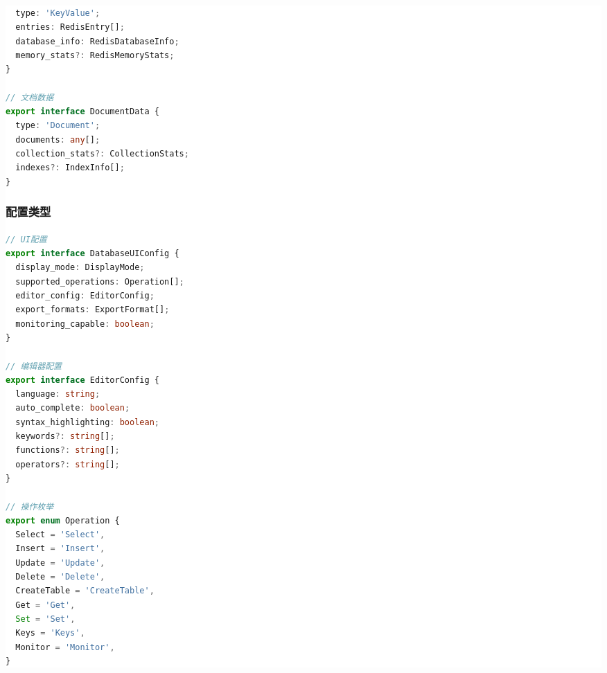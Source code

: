 ```typescript
  type: 'KeyValue';
  entries: RedisEntry[];
  database_info: RedisDatabaseInfo;
  memory_stats?: RedisMemoryStats;
}

// 文档数据
export interface DocumentData {
  type: 'Document';
  documents: any[];
  collection_stats?: CollectionStats;
  indexes?: IndexInfo[];
}
```

### 配置类型

```typescript
// UI配置
export interface DatabaseUIConfig {
  display_mode: DisplayMode;
  supported_operations: Operation[];
  editor_config: EditorConfig;
  export_formats: ExportFormat[];
  monitoring_capable: boolean;
}

// 编辑器配置
export interface EditorConfig {
  language: string;
  auto_complete: boolean;
  syntax_highlighting: boolean;
  keywords?: string[];
  functions?: string[];
  operators?: string[];
}

// 操作枚举
export enum Operation {
  Select = 'Select',
  Insert = 'Insert',
  Update = 'Update',
  Delete = 'Delete',
  CreateTable = 'CreateTable',
  Get = 'Get',
  Set = 'Set',
  Keys = 'Keys',
  Monitor = 'Monitor',
}
```
